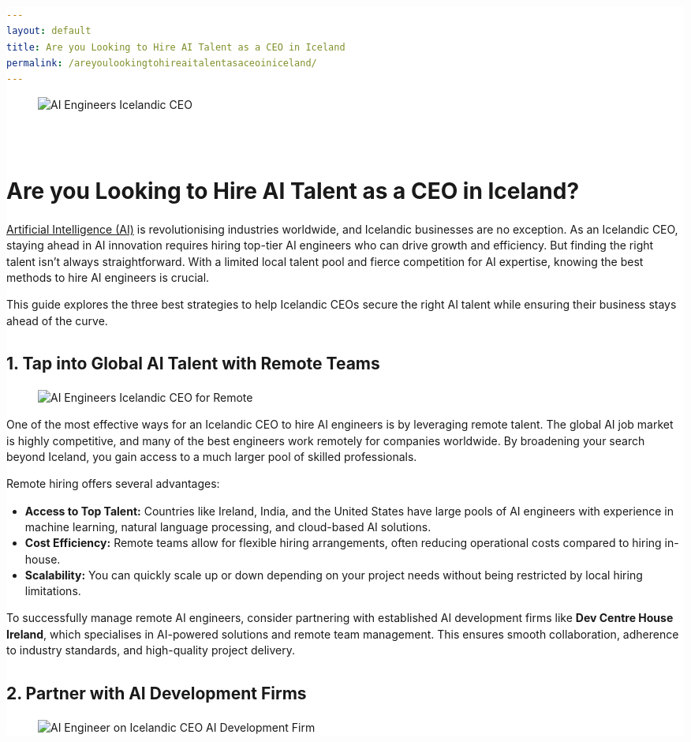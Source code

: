 ```yaml
---
layout: default
title: Are you Looking to Hire AI Talent as a CEO in Iceland
permalink: /areyoulookingtohireaitalentasaceoiniceland/
---
```



<div class="wp-block-columns alignwide is-layout-flex wp-container-core-columns-is-layout-8ba3830c wp-block-columns-is-layout-flex" style="margin-top:0;margin-bottom:0;padding-right:0;padding-left:0">
<div class="wp-block-column is-layout-flow wp-block-column-is-layout-flow" style="flex-basis:70%">
<div class="wp-block-group has-global-padding is-layout-constrained wp-block-group-is-layout-constrained"><figure class="alignwide wp-block-post-featured-image" style="padding-bottom:2vh;"><img alt="AI Engineers Icelandic CEO" class="attachment-post-thumbnail size-post-thumbnail wp-post-image" decoding="async" fetchpriority="high" height="1067" sizes="(max-width: 1600px) 100vw, 1600px" src="https://www.devcentrehouse.eu/blogs/wp-content/uploads/2025/03/u2ru4qbxa5q.jpg" srcset="https://www.devcentrehouse.eu/blogs/wp-content/uploads/2025/03/u2ru4qbxa5q.jpg 1600w, https://www.devcentrehouse.eu/blogs/wp-content/uploads/2025/03/u2ru4qbxa5q-300x200.jpg 300w, https://www.devcentrehouse.eu/blogs/wp-content/uploads/2025/03/u2ru4qbxa5q-1024x683.jpg 1024w, https://www.devcentrehouse.eu/blogs/wp-content/uploads/2025/03/u2ru4qbxa5q-768x512.jpg 768w, https://www.devcentrehouse.eu/blogs/wp-content/uploads/2025/03/u2ru4qbxa5q-1536x1024.jpg 1536w" style="border-radius:0px;object-fit:cover;" width="1600"/></figure>
<h1 class="alignwide wp-block-post-title has-x-large-font-size">Are you Looking to Hire AI Talent as a CEO in Iceland?</h1>
<div aria-hidden="true" class="wp-block-spacer" style="height:var(--wp--preset--spacing--10)"></div>
</div>
<div class="wp-block-group has-global-padding is-layout-constrained wp-block-group-is-layout-constrained"><div class="entry-content alignwide wp-block-post-content has-global-padding is-layout-constrained wp-container-core-post-content-is-layout-a5dd074b wp-block-post-content-is-layout-constrained">
<p><a href="https://www.devcentrehouse.eu/en/services/artificial-intelligence">Artificial Intelligence (AI)</a> is revolutionising industries worldwide, and Icelandic businesses are no exception. As an Icelandic CEO, staying ahead in AI innovation requires hiring top-tier AI engineers who can drive growth and efficiency. But finding the right talent isn’t always straightforward. With a limited local talent pool and fierce competition for AI expertise, knowing the best methods to hire AI engineers is crucial.</p>
<p>This guide explores the three best strategies to help Icelandic CEOs secure the right AI talent while ensuring their business stays ahead of the curve.</p>
<h2 class="wp-block-heading">1. Tap into Global AI Talent with Remote Teams</h2>
<figure class="wp-block-image size-large"><img alt="AI Engineers Icelandic CEO for Remote" class="wp-image-880" decoding="async" height="683" sizes="(max-width: 1024px) 100vw, 1024px" src="https://www.devcentrehouse.eu/blogs/wp-content/uploads/2025/03/guij0yszpig-1024x683.jpg" srcset="https://www.devcentrehouse.eu/blogs/wp-content/uploads/2025/03/guij0yszpig-1024x683.jpg 1024w, https://www.devcentrehouse.eu/blogs/wp-content/uploads/2025/03/guij0yszpig-300x200.jpg 300w, https://www.devcentrehouse.eu/blogs/wp-content/uploads/2025/03/guij0yszpig-768x512.jpg 768w, https://www.devcentrehouse.eu/blogs/wp-content/uploads/2025/03/guij0yszpig-1536x1024.jpg 1536w, https://www.devcentrehouse.eu/blogs/wp-content/uploads/2025/03/guij0yszpig.jpg 1600w" width="1024"/></figure>
<p>One of the most effective ways for an Icelandic CEO to hire AI engineers is by leveraging remote talent. The global AI job market is highly competitive, and many of the best engineers work remotely for companies worldwide. By broadening your search beyond Iceland, you gain access to a much larger pool of skilled professionals.</p>
<p>Remote hiring offers several advantages:</p>
<ul class="wp-block-list">
<li style="padding-top:var(--wp--preset--spacing--xx-small);padding-bottom:var(--wp--preset--spacing--xx-small)"><strong>Access to Top Talent:</strong> Countries like Ireland, India, and the United States have large pools of AI engineers with experience in machine learning, natural language processing, and cloud-based AI solutions.</li>
<li style="padding-top:var(--wp--preset--spacing--xx-small);padding-bottom:var(--wp--preset--spacing--xx-small)"><strong>Cost Efficiency:</strong> Remote teams allow for flexible hiring arrangements, often reducing operational costs compared to hiring in-house.</li>
<li style="padding-top:var(--wp--preset--spacing--xx-small);padding-bottom:var(--wp--preset--spacing--xx-small)"><strong>Scalability:</strong> You can quickly scale up or down depending on your project needs without being restricted by local hiring limitations.</li>
</ul>
<p>To successfully manage remote AI engineers, consider partnering with established AI development firms like <strong>Dev Centre House Ireland</strong>, which specialises in AI-powered solutions and remote team management. This ensures smooth collaboration, adherence to industry standards, and high-quality project delivery.</p>
<h2 class="wp-block-heading">2. Partner with AI Development Firms</h2>
<figure class="wp-block-image size-large"><img alt="AI Engineer on Icelandic CEO AI Development Firm" class="wp-image-881" decoding="async" height="819" sizes="(max-width: 1024px) 100vw, 1024px" src="https://www.devcentrehouse.eu/blogs/wp-content/uploads/2025/03/ejmtkcz00i0-1024x819.jpg" srcset="https://www.devcentrehouse.eu/blogs/wp-content/uploads/2025/03/ejmtkcz00i0-1024x819.jpg 1024w, https://www.devcentrehouse.eu/blogs/wp-content/uploads/2025/03/ejmtkcz00i0-300x240.jpg 300w, https://www.devcentrehouse.eu/blogs/wp-content/uploads/2025/03/ejmtkcz00i0-768x614.jpg 768w, https://www.devcentrehouse.eu/blogs/wp-content/uploads/2025/03/ejmtkcz00i0.jpg 1500w" width="1024"/></figure>